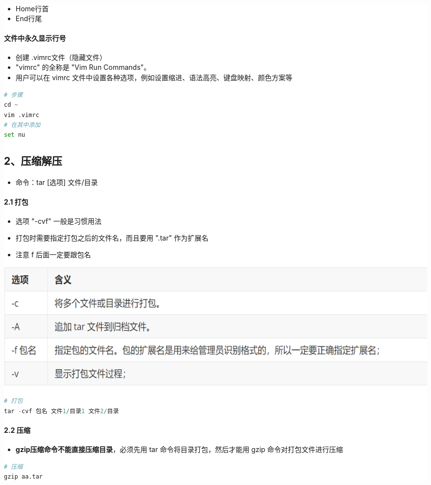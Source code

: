 - Home行首
- End行尾

#### 文件中永久显示行号

- 创建 .vimrc文件（隐藏文件）
- "vimrc" 的全称是 "Vim Run Commands"。
- 用户可以在 vimrc 文件中设置各种选项，例如设置缩进、语法高亮、键盘映射、颜色方案等

```python
# 步骤
cd ~
vim .vimrc
# 在其中添加
set nu
```

## 2、压缩解压

- 命令：tar  [选项]  文件/目录

#### 2.1 打包

- 选项 "-cvf" 一般是习惯用法
- 打包时需要指定打包之后的文件名，而且要用 ".tar" 作为扩展名

- 注意 f 后面一定要跟包名

![](Linux笔记/image-20230727201607999.png)

```python
# 打包
tar -cvf 包名 文件1/目录1 文件2/目录
```

#### 2.2 压缩

- **gzip压缩命令不能直接压缩目录**，必须先用 tar 命令将目录打包，然后才能用 gzip 命令对打包文件进行压缩

```python
# 压缩
gzip aa.tar
```
